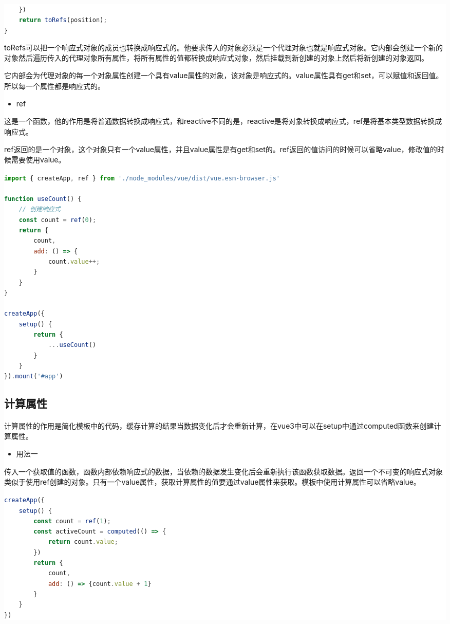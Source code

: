 ```js
    })
    return toRefs(position);
}
```

toRefs可以把一个响应式对象的成员也转换成响应式的。他要求传入的对象必须是一个代理对象也就是响应式对象。它内部会创建一个新的对象然后遍历传入的代理对象所有属性，将所有属性的值都转换成响应式对象，然后挂载到新创建的对象上然后将新创建的对象返回。

它内部会为代理对象的每一个对象属性创建一个具有value属性的对象，该对象是响应式的。value属性具有get和set，可以赋值和返回值。所以每一个属性都是响应式的。

- ref

这是一个函数，他的作用是将普通数据转换成响应式，和reactive不同的是，reactive是将对象转换成响应式，ref是将基本类型数据转换成响应式。

ref返回的是一个对象，这个对象只有一个value属性，并且value属性是有get和set的。ref返回的值访问的时候可以省略value，修改值的时候需要使用value。

```js
import { createApp, ref } from './node_modules/vue/dist/vue.esm-browser.js'

function useCount() {
    // 创建响应式
    const count = ref(0);
    return {
        count,
        add: () => {
            count.value++;
        }
    }
}

createApp({
    setup() {
        return {
            ...useCount()
        }
    }
}).mount('#app')
```

## 计算属性

计算属性的作用是简化模板中的代码，缓存计算的结果当数据变化后才会重新计算，在vue3中可以在setup中通过computed函数来创建计算属性。

- 用法一

传入一个获取值的函数，函数内部依赖响应式的数据，当依赖的数据发生变化后会重新执行该函数获取数据。返回一个不可变的响应式对象类似于使用ref创建的对象。只有一个value属性，获取计算属性的值要通过value属性来获取。模板中使用计算属性可以省略value。

```js
createApp({
    setup() {
        const count = ref(1);
        const activeCount = computed(() => {
            return count.value;
        })
        return {
            count,
            add: () => {count.value + 1}
        }
    }
})
```
